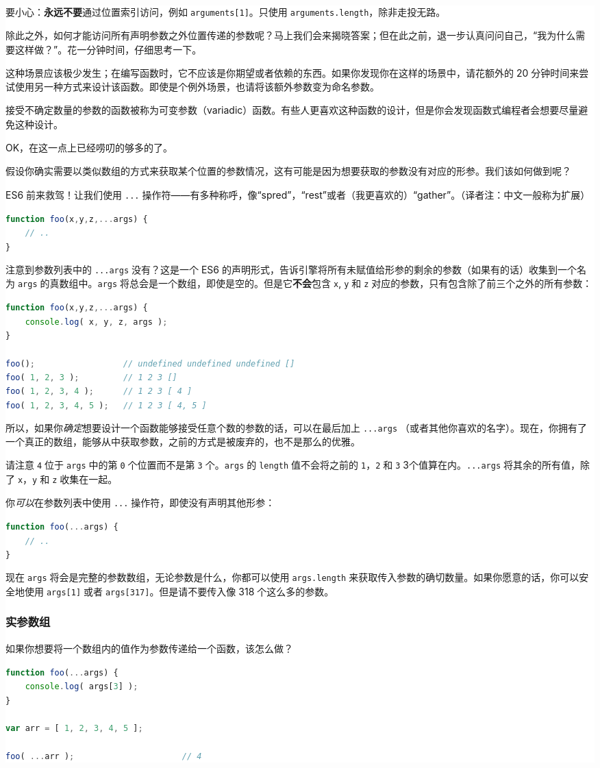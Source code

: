 要小心：**永远不要**通过位置索引访问，例如 `arguments[1]`。只使用 `arguments.length`，除非走投无路。

除此之外，如何才能访问所有声明参数之外位置传递的参数呢？马上我们会来揭晓答案；但在此之前，退一步认真问问自己，“我为什么需要这样做？”。花一分钟时间，仔细思考一下。

这种场景应该极少发生；在编写函数时，它不应该是你期望或者依赖的东西。如果你发现你在这样的场景中，请花额外的 20 分钟时间来尝试使用另一种方式来设计该函数。即使是个例外场景，也请将该额外参数变为命名参数。

接受不确定数量的参数的函数被称为可变参数（variadic）函数。有些人更喜欢这种函数的设计，但是你会发现函数式编程者会想要尽量避免这种设计。

OK，在这一点上已经唠叨的够多的了。

假设你确实需要以类似数组的方式来获取某个位置的参数情况，这有可能是因为想要获取的参数没有对应的形参。我们该如何做到呢？

ES6 前来救驾！让我们使用 `...` 操作符——有多种称呼，像“spred”，“rest”或者（我更喜欢的）“gather”。（译者注：中文一般称为扩展）

```js
function foo(x,y,z,...args) {
    // ..
}
```

注意到参数列表中的 `...args` 没有？这是一个 ES6 的声明形式，告诉引擎将所有未赋值给形参的剩余的参数（如果有的话）收集到一个名为 `args` 的真数组中。`args` 将总会是一个数组，即使是空的。但是它**不会**包含 `x`, `y` 和 `z` 对应的参数，只有包含除了前三个之外的所有参数：

```js
function foo(x,y,z,...args) {
    console.log( x, y, z, args );
}

foo();                  // undefined undefined undefined []
foo( 1, 2, 3 );         // 1 2 3 []
foo( 1, 2, 3, 4 );      // 1 2 3 [ 4 ]
foo( 1, 2, 3, 4, 5 );   // 1 2 3 [ 4, 5 ]
```

所以，如果你*确定*想要设计一个函数能够接受任意个数的参数的话，可以在最后加上 `...args` （或者其他你喜欢的名字）。现在，你拥有了一个真正的数组，能够从中获取参数，之前的方式是被废弃的，也不是那么的优雅。

请注意 `4` 位于 `args` 中的第 `0` 个位置而不是第 `3` 个。`args` 的 `length` 值不会将之前的 `1`，`2` 和 `3` 3个值算在内。`...args` 将其余的所有值，除了 `x`，`y` 和 `z` 收集在一起。

你*可以*在参数列表中使用 `...` 操作符，即使没有声明其他形参：

```js
function foo(...args) {
    // ..
}
```

现在 `args` 将会是完整的参数数组，无论参数是什么，你都可以使用 `args.length` 来获取传入参数的确切数量。如果你愿意的话，你可以安全地使用 `args[1]` 或者 `args[317]`。但是请不要传入像 318 个这么多的参数。

### 实参数组

如果你想要将一个数组内的值作为参数传递给一个函数，该怎么做？

```js
function foo(...args) {
    console.log( args[3] );
}

var arr = [ 1, 2, 3, 4, 5 ];

foo( ...arr );                      // 4
```
